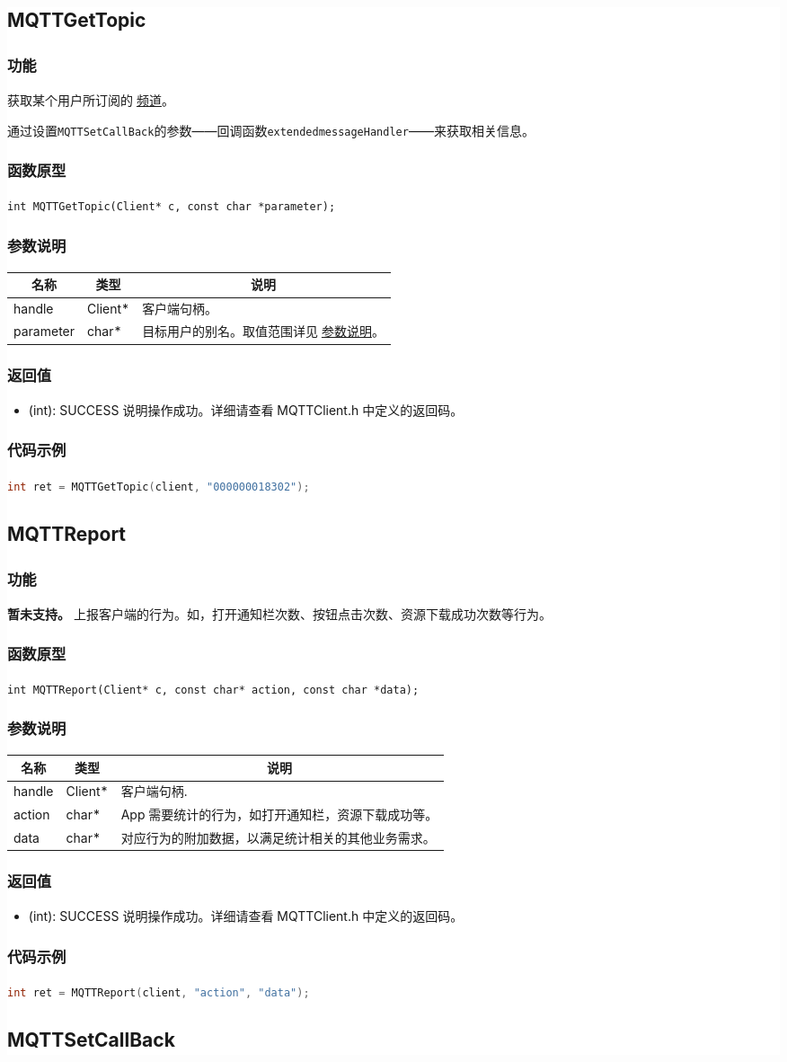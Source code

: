 ## MQTTGetTopic

### 功能
获取某个用户所订阅的 [频道](product_kb_topic_and_alias.md)。

通过设置`MQTTSetCallBack`的参数——回调函数`extendedmessageHandler`——来获取相关信息。

### 函数原型
`int MQTTGetTopic(Client* c, const char *parameter);`

### 参数说明
名称 | 类型 | 说明
--------- | ------- | -----------
handle | Client* | 客户端句柄。
parameter | char* | 目标用户的别名。取值范围详见 [参数说明](product_kb_param.md#alias)。

### 返回值
* (int): SUCCESS 说明操作成功。详细请查看 MQTTClient.h 中定义的返回码。

### 代码示例
```c
int ret = MQTTGetTopic(client, "000000018302");
```

## MQTTReport

### 功能
**暂未支持。** 上报客户端的行为。如，打开通知栏次数、按钮点击次数、资源下载成功次数等行为。

### 函数原型
`int MQTTReport(Client* c, const char* action, const char *data);`

### 参数说明

名称 | 类型 | 说明
--------- | ------- | -----------
handle | Client* | 客户端句柄.
action | char* | App 需要统计的行为，如打开通知栏，资源下载成功等。
data | char* | 对应行为的附加数据，以满足统计相关的其他业务需求。

### 返回值
* (int): SUCCESS 说明操作成功。详细请查看 MQTTClient.h 中定义的返回码。

### 代码示例
```c
int ret = MQTTReport(client, "action", "data");
```

## MQTTSetCallBack
